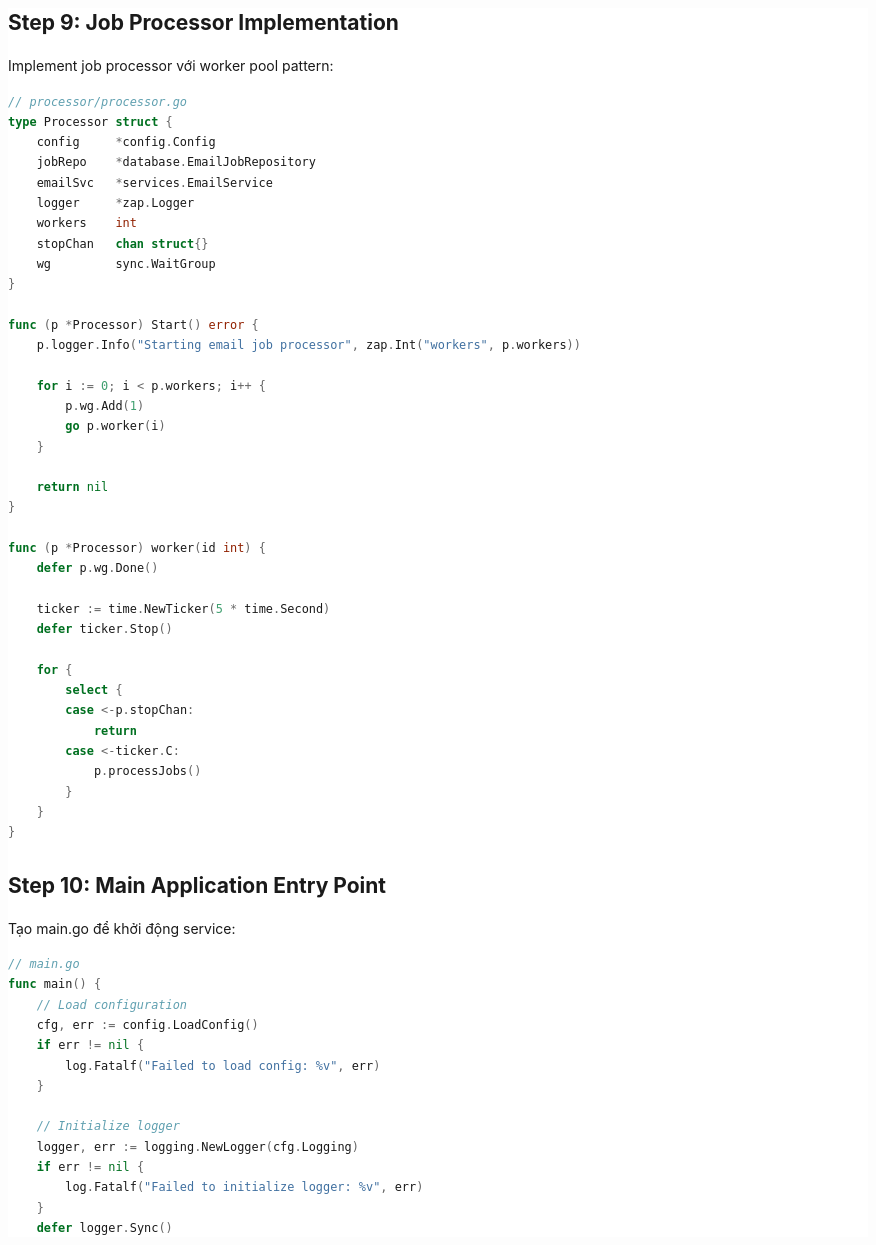 ## Step 9: Job Processor Implementation

Implement job processor với worker pool pattern:

```go
// processor/processor.go
type Processor struct {
    config     *config.Config
    jobRepo    *database.EmailJobRepository
    emailSvc   *services.EmailService
    logger     *zap.Logger
    workers    int
    stopChan   chan struct{}
    wg         sync.WaitGroup
}

func (p *Processor) Start() error {
    p.logger.Info("Starting email job processor", zap.Int("workers", p.workers))

    for i := 0; i < p.workers; i++ {
        p.wg.Add(1)
        go p.worker(i)
    }

    return nil
}

func (p *Processor) worker(id int) {
    defer p.wg.Done()

    ticker := time.NewTicker(5 * time.Second)
    defer ticker.Stop()

    for {
        select {
        case <-p.stopChan:
            return
        case <-ticker.C:
            p.processJobs()
        }
    }
}
```

## Step 10: Main Application Entry Point

Tạo main.go để khởi động service:

```go
// main.go
func main() {
    // Load configuration
    cfg, err := config.LoadConfig()
    if err != nil {
        log.Fatalf("Failed to load config: %v", err)
    }

    // Initialize logger
    logger, err := logging.NewLogger(cfg.Logging)
    if err != nil {
        log.Fatalf("Failed to initialize logger: %v", err)
    }
    defer logger.Sync()

```